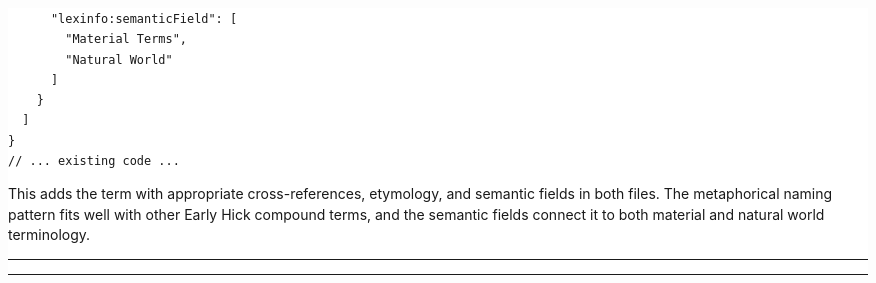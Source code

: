 ```jsonld:data/languages/hick/early-hick/lexicon.jsonld
      "lexinfo:semanticField": [
        "Material Terms",
        "Natural World"
      ]
    }
  ]
}
// ... existing code ...
```

This adds the term with appropriate cross-references, etymology, and semantic 
fields in both files. The metaphorical naming pattern fits well with other Early 
Hick compound terms, and the semantic fields connect it to both material and 
natural world terminology.

---



---

